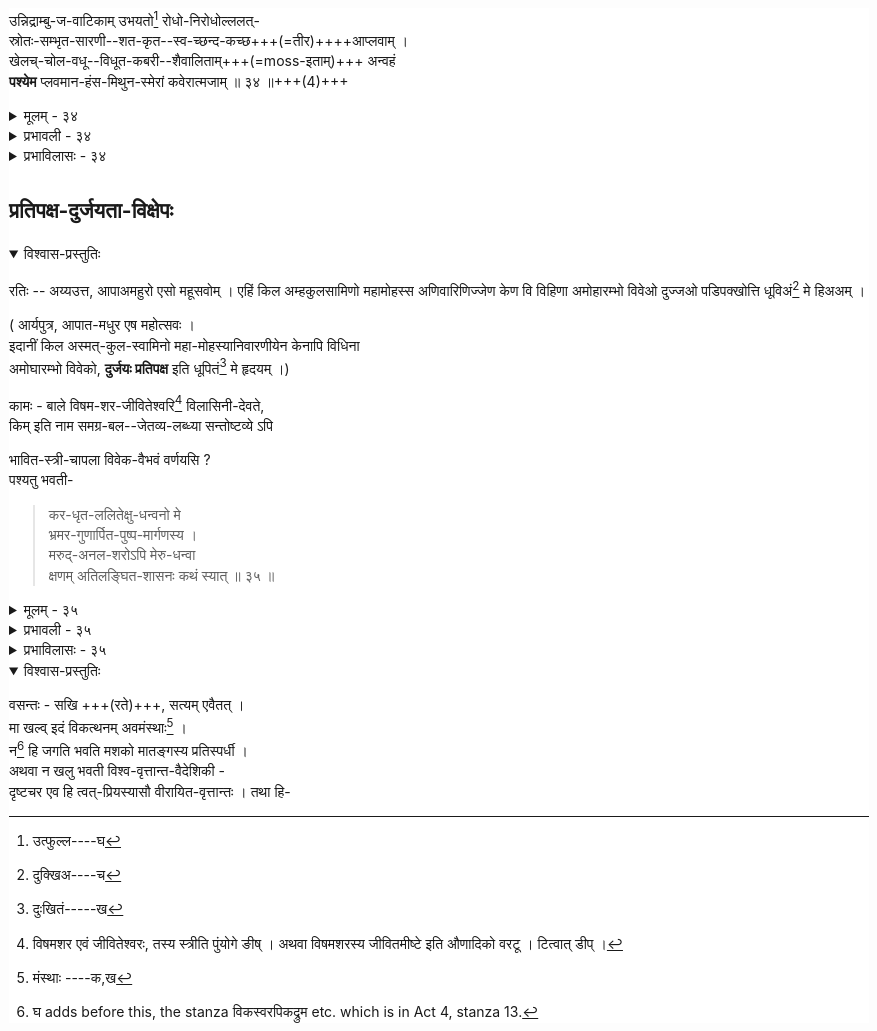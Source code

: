 [^72]: अन्तरीप omitted ---छ,ग

उन्निद्राम्बु-ज-वाटिकाम् उभयतो[^73] रोधो-निरोधोल्ललत्-  
स्रोतः-सम्भृत-सारणी--शत-कृत--स्व-च्छन्द-कच्छ+++(=तीर)++++आप्लवाम् ।  
खेलच्-चोल-वधू--विधूत-कबरी--शैवालिताम्+++(=moss-इताम्)+++ अन्वहं  
**पश्येम** प्लवमान-हंस-मिथुन-स्मेरां कवेरात्मजाम् ॥ ३४ ॥+++(4)+++


[^73]: उत्फुल्ल----घ
</details>

<details><summary>मूलम् - ३४</summary></details>

<details><summary>प्रभावली - ३४</summary></details>

<details><summary>प्रभाविलासः - ३४</summary></details>


## प्रतिपक्ष-दुर्जयता-विक्षेपः
<details open><summary>विश्वास-प्रस्तुतिः</summary>

रतिः -- अय्यउत्त, आपाअमहुरो एसो महूसवोम् । एहिं किल अम्हकुलसामिणो महामोहस्स अणिवारिणिज्जेण केण वि विहिणा अमोहारम्भो विवेओ दुज्जओ पडिपक्खोत्ति धूविअं[^74] मे हिअअम् ।

[^74]: दुक्खिअ----च


( आर्यपुत्र, आपात-मधुर एष महोत्सवः ।  
इदानीं किल अस्मत्-कुल-स्वामिनो महा-मोहस्यानिवारणीयेन केनापि विधिना  
अमोघारम्भो विवेको, **दुर्जयः प्रतिपक्ष** इति धूपितं[^75] मे हृदयम् ।)  

कामः - बाले विषम-शर-जीवितेश्वरि[^76] विलासिनी-देवते,  
किम् इति नाम समग्र-बल--जेतव्य-लब्ध्या सन्तोष्टव्ये ऽपि  

[^75]: दुःखितं-----ख


[^76]: विषमशर एवं जीवितेश्वरः, तस्य स्त्रीति पुंयोगे ङीष् । अथवा विषमशरस्य जीवितमीष्टे इति औणादिको वरटू । टित्वात् डीप् ।


भावित-स्त्री-चापला विवेक-वैभवं वर्णयसि ?  
पश्यतु भवती-  

> कर-धृत-ललितेक्षु-धन्वनो मे  
> भ्रमर-गुणार्पित-पुष्प-मार्गणस्य ।  
> मरुद्-अनल-शरोऽपि मेरु-धन्वा  
> क्षणम् अतिलङ्घित-शासनः कथं स्यात् ॥ ३५ ॥
</details>

<details><summary>मूलम् - ३५</summary></details>

<details><summary>प्रभावली - ३५</summary></details>

<details><summary>प्रभाविलासः - ३५</summary></details>



<details open><summary>विश्वास-प्रस्तुतिः</summary>

वसन्तः - सखि +++(रते)+++, सत्यम् एवैतत् ।  
मा खल्व् इदं विकत्थनम् अवमंस्थाः[^77] ।  
न[^78] हि जगति भवति मशको मातङ्गस्य प्रतिस्पर्धी ।  
अथवा न खलु भवती विश्व-वृत्तान्त-वैदेशिकी -  
दृष्टचर एव हि त्वत्-प्रियस्यासौ वीरायित-वृत्तान्तः । तथा हि-

[^77]: मंस्थाः ----क,ख


[^78]: घ adds before this, the stanza विकस्वरपिकद्रुम etc. which is in Act 4, stanza 13.


[^70]: अधुना विजृम्भते for **उपचितन्द्H=====क** ; उन्मादी for उपचितमदः -- ख
[^71]: इहदेवस्य for महाराजस्य----क
[^80]: विपक्षेऽपि मयि स्थिते------ड, च, छ
[^81]: का वा प्रज्ञा--- क
[^82]: स्तनतटगतमेतत्स्थौल्यमन्तरेऽपि सङ्क्रामति ----क,ग
[^83]: जनयतु -------क, ख
[^84]: मकुट-------क, ख, छ; मणिमकुट---घ
[^85]: सिंहराजस्य-------क, ड, छ
[^86]: प्रतिस्पर्धी-----क